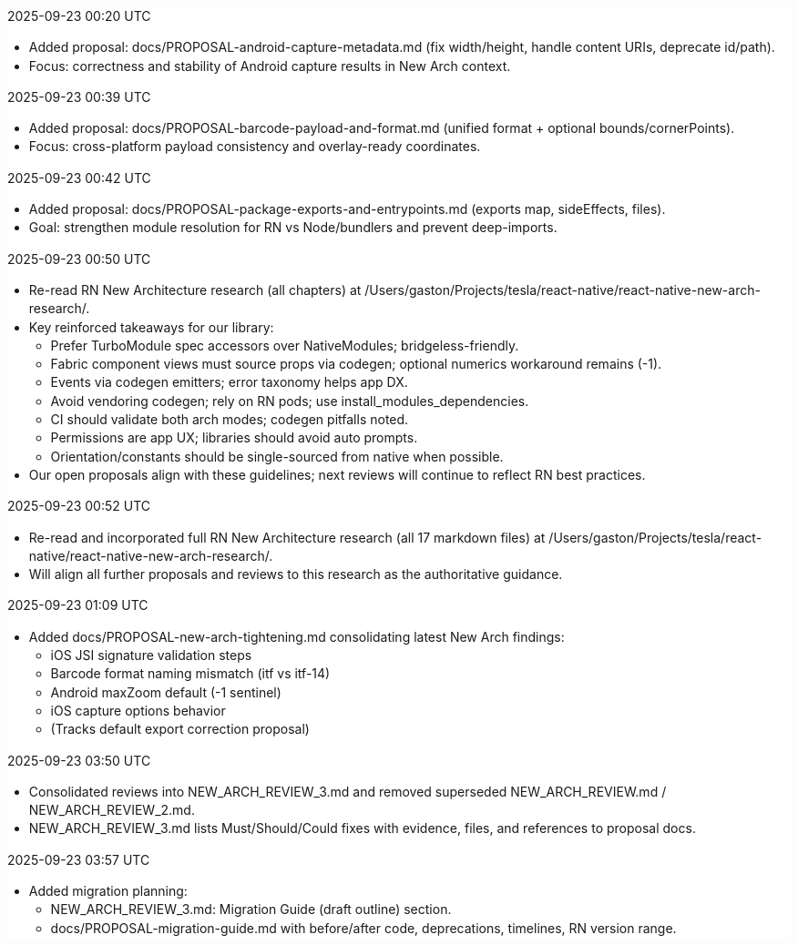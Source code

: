2025-09-23 00:20 UTC

- Added proposal: docs/PROPOSAL-android-capture-metadata.md (fix width/height, handle content URIs, deprecate id/path).
- Focus: correctness and stability of Android capture results in New Arch context.

2025-09-23 00:39 UTC

- Added proposal: docs/PROPOSAL-barcode-payload-and-format.md (unified format + optional bounds/cornerPoints).
- Focus: cross-platform payload consistency and overlay-ready coordinates.

2025-09-23 00:42 UTC

- Added proposal: docs/PROPOSAL-package-exports-and-entrypoints.md (exports map, sideEffects, files).
- Goal: strengthen module resolution for RN vs Node/bundlers and prevent deep-imports.

2025-09-23 00:50 UTC

- Re-read RN New Architecture research (all chapters) at /Users/gaston/Projects/tesla/react-native/react-native-new-arch-research/.
- Key reinforced takeaways for our library:
  * Prefer TurboModule spec accessors over NativeModules; bridgeless-friendly.
  * Fabric component views must source props via codegen; optional numerics workaround remains (-1).
  * Events via codegen emitters; error taxonomy helps app DX.
  * Avoid vendoring codegen; rely on RN pods; use install_modules_dependencies.
  * CI should validate both arch modes; codegen pitfalls noted.
  * Permissions are app UX; libraries should avoid auto prompts.
  * Orientation/constants should be single-sourced from native when possible.
- Our open proposals align with these guidelines; next reviews will continue to reflect RN best practices.

2025-09-23 00:52 UTC

- Re-read and incorporated full RN New Architecture research (all 17 markdown files) at /Users/gaston/Projects/tesla/react-native/react-native-new-arch-research/.
- Will align all further proposals and reviews to this research as the authoritative guidance.

2025-09-23 01:09 UTC

- Added docs/PROPOSAL-new-arch-tightening.md consolidating latest New Arch findings:
  * iOS JSI signature validation steps
  * Barcode format naming mismatch (itf vs itf-14)
  * Android maxZoom default (-1 sentinel)
  * iOS capture options behavior
  * (Tracks default export correction proposal)

2025-09-23 03:50 UTC

- Consolidated reviews into NEW_ARCH_REVIEW_3.md and removed superseded NEW_ARCH_REVIEW.md / NEW_ARCH_REVIEW_2.md.
- NEW_ARCH_REVIEW_3.md lists Must/Should/Could fixes with evidence, files, and references to proposal docs.

2025-09-23 03:57 UTC

- Added migration planning:
  * NEW_ARCH_REVIEW_3.md: Migration Guide (draft outline) section.
  * docs/PROPOSAL-migration-guide.md with before/after code, deprecations, timelines, RN version range.
